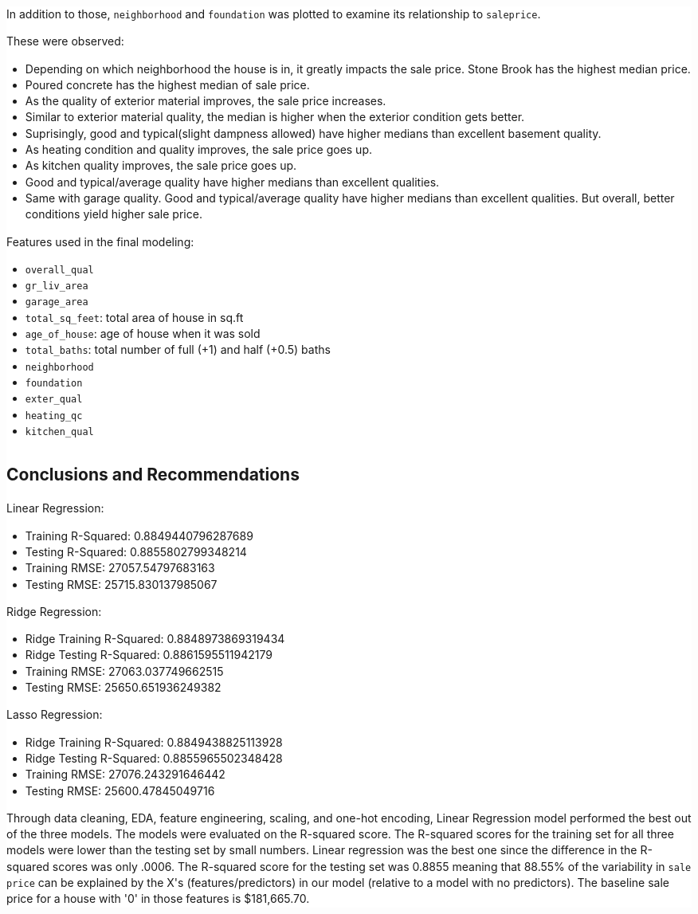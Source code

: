 In addition to those, `neighborhood` and `foundation` was plotted to examine its relationship to `saleprice`.

These were observed: 
- Depending on which neighborhood the house is in, it greatly impacts the sale price. Stone Brook has the highest median price. 
- Poured concrete has the highest median of sale price.
- As the quality of exterior material improves, the sale price increases.
- Similar to exterior material quality, the median is higher when the exterior condition gets better.
- Suprisingly, good and typical(slight dampness allowed) have higher medians than excellent basement quality.
- As heating condition and quality improves, the sale price goes up.
- As kitchen quality improves, the sale price goes up.
- Good and typical/average quality have higher medians than excellent qualities.
- Same with garage quality. Good and typical/average quality have higher medians than excellent qualities. But overall, better conditions yield higher sale price.

Features used in the final modeling: 

- `overall_qual`
- `gr_liv_area`
- `garage_area` 
- `total_sq_feet`: total area of house in sq.ft
- `age_of_house`: age of house when it was sold
- `total_baths`: total number of full (+1) and half (+0.5) baths
- `neighborhood`
- `foundation`
- `exter_qual`
- `heating_qc`
- `kitchen_qual`

## Conclusions and Recommendations

Linear Regression:
- Training R-Squared: 0.8849440796287689
- Testing R-Squared: 0.8855802799348214
- Training RMSE: 27057.54797683163
- Testing RMSE: 25715.830137985067

Ridge Regression:
- Ridge Training R-Squared: 0.8848973869319434
- Ridge Testing R-Squared: 0.8861595511942179
- Training RMSE: 27063.037749662515
- Testing RMSE: 25650.651936249382

Lasso Regression: 
- Ridge Training R-Squared: 0.8849438825113928
- Ridge Testing R-Squared: 0.8855965502348428
- Training RMSE: 27076.243291646442
- Testing RMSE: 25600.47845049716


Through data cleaning, EDA, feature engineering, scaling, and one-hot encoding, Linear Regression model performed the best out of the three models. The models were evaluated on the R-squared score. The R-squared scores for the training set for all three models were lower than the testing set by small numbers. Linear regression was the best one since the difference in the R-squared scores was only .0006. The R-squared score for the testing set was 0.8855 meaning that 88.55% of the variability in `saleprice` can be explained by the X's (features/predictors) in our model (relative to a model with no predictors). The baseline sale price for a house with '0' in those features is $181,665.70.
